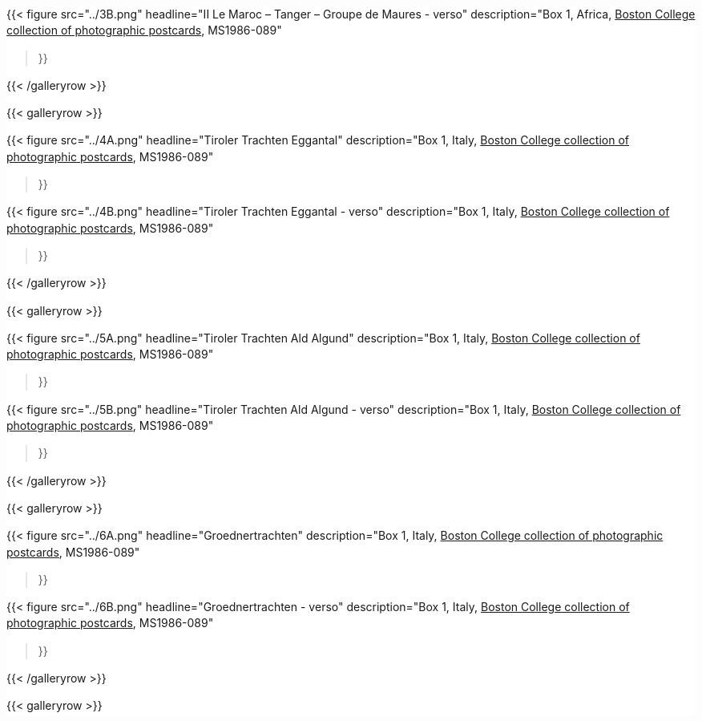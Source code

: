 {{< figure src="../3B.png"
           headline="II Le Maroc – Tanger – Groupe de Maures - verso"
           description="Box 1, Africa, [Boston College collection of photographic postcards](https://bc-primo.hosted.exlibrisgroup.com/permalink/f/l6ucgu/ALMA-BC21503452010001021), MS1986-089"
>}}

{{< /galleryrow >}}

{{< galleryrow >}}

{{< figure src="../4A.png"
           headline="Tiroler Trachten Eggantal"
           description="Box 1, Italy, [Boston College collection of photographic postcards](https://bc-primo.hosted.exlibrisgroup.com/permalink/f/l6ucgu/ALMA-BC21503452010001021), MS1986-089"
>}}

{{< figure src="../4B.png"
           headline="Tiroler Trachten Eggantal - verso"
           description="Box 1, Italy, [Boston College collection of photographic postcards](https://bc-primo.hosted.exlibrisgroup.com/permalink/f/l6ucgu/ALMA-BC21503452010001021), MS1986-089"
>}}

{{< /galleryrow >}}

{{< galleryrow >}}

{{< figure src="../5A.png"
           headline="Tiroler Trachten Ald Algund"
           description="Box 1, Italy, [Boston College collection of photographic postcards](https://bc-primo.hosted.exlibrisgroup.com/permalink/f/l6ucgu/ALMA-BC21503452010001021), MS1986-089"
>}}

{{< figure src="../5B.png"
           headline="Tiroler Trachten Ald Algund - verso"
           description="Box 1, Italy, [Boston College collection of photographic postcards](https://bc-primo.hosted.exlibrisgroup.com/permalink/f/l6ucgu/ALMA-BC21503452010001021), MS1986-089"
>}}

{{< /galleryrow >}}

{{< galleryrow >}}

{{< figure src="../6A.png"
           headline="Groednertrachten"
           description="Box 1, Italy, [Boston College collection of photographic postcards](https://bc-primo.hosted.exlibrisgroup.com/permalink/f/l6ucgu/ALMA-BC21503452010001021), MS1986-089"
>}}

{{< figure src="../6B.png"
           headline="Groednertrachten - verso"
           description="Box 1, Italy, [Boston College collection of photographic postcards](https://bc-primo.hosted.exlibrisgroup.com/permalink/f/l6ucgu/ALMA-BC21503452010001021), MS1986-089"
>}}

{{< /galleryrow >}}

{{< galleryrow >}}
